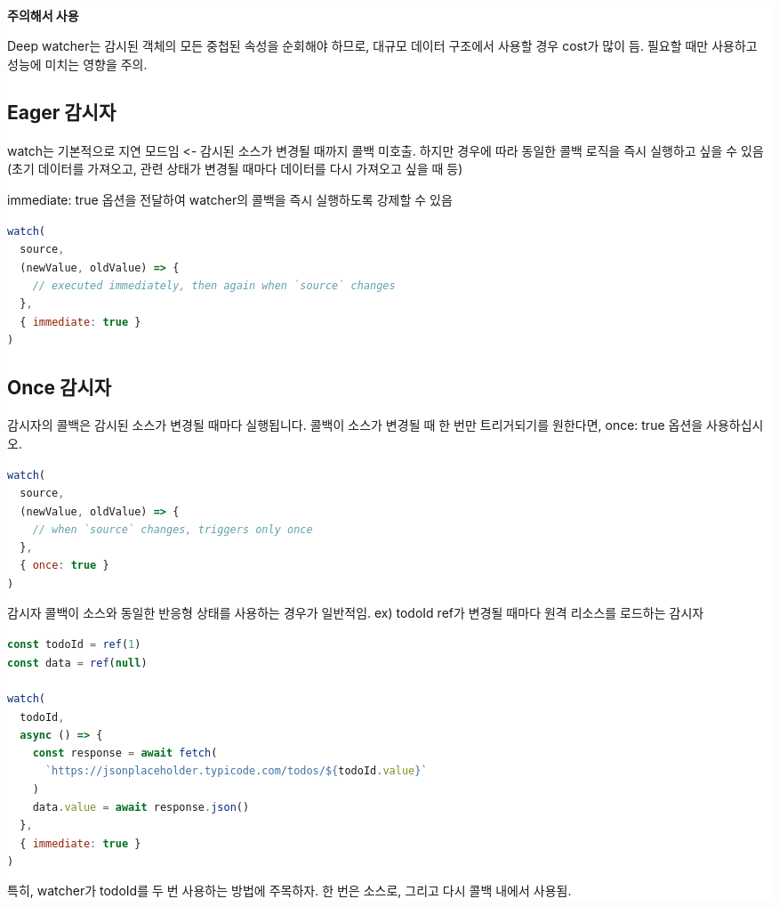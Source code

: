 **주의해서 사용**

Deep watcher는 감시된 객체의 모든 중첩된 속성을 순회해야 하므로, 대규모 데이터 구조에서 사용할 경우 cost가 많이 듬. 필요할 때만 사용하고 성능에 미치는 영향을 주의.

## Eager 감시자​

watch는 기본적으로 지연 모드임 <- 감시된 소스가 변경될 때까지 콜백 미호출.
하지만 경우에 따라 동일한 콜백 로직을 즉시 실행하고 싶을 수 있음(초기 데이터를 가져오고, 관련 상태가 변경될 때마다 데이터를 다시 가져오고 싶을 때 등)

immediate: true 옵션을 전달하여 watcher의 콜백을 즉시 실행하도록 강제할 수 있음

```js
watch(
  source,
  (newValue, oldValue) => {
    // executed immediately, then again when `source` changes
  },
  { immediate: true }
)
```
## Once 감시자 ​

감시자의 콜백은 감시된 소스가 변경될 때마다 실행됩니다. 콜백이 소스가 변경될 때 한 번만 트리거되기를 원한다면, once: true 옵션을 사용하십시오.

```js
watch(
  source,
  (newValue, oldValue) => {
    // when `source` changes, triggers only once
  },
  { once: true }
)
```

감시자 콜백이 소스와 동일한 반응형 상태를 사용하는 경우가 일반적임.
ex) todoId ref가 변경될 때마다 원격 리소스를 로드하는 감시자

```js
const todoId = ref(1)
const data = ref(null)

watch(
  todoId,
  async () => {
    const response = await fetch(
      `https://jsonplaceholder.typicode.com/todos/${todoId.value}`
    )
    data.value = await response.json()
  },
  { immediate: true }
)
```

특히, watcher가 todoId를 두 번 사용하는 방법에 주목하자.
한 번은 소스로, 그리고 다시 콜백 내에서 사용됨.
